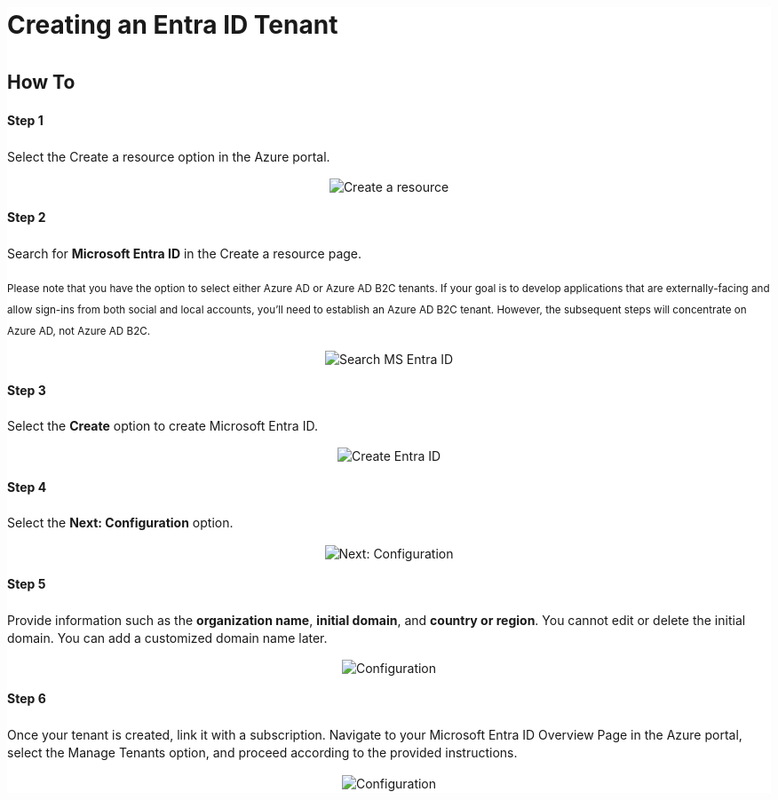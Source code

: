 <h1>Creating an Entra ID Tenant</h1>

<h2>How To</h2>
<b>Step 1</b>
<br />
<br />
Select the Create a resource option in the Azure portal.
<p align="center">
<img src="https://imgur.com/ZxF1RQt.png" height="85%" width="85%" alt="Create a resource"/>
</p>

<b>Step 2</b>
<br />
<br />
Search for **Microsoft Entra ID** in the Create a resource page.

<sub>Please note that you have the option to select either Azure AD or Azure AD B2C tenants. If your goal is to develop applications that are externally-facing and allow sign-ins from both social and local accounts, you’ll need to establish an Azure AD B2C tenant. However, the subsequent steps will concentrate on Azure AD, not Azure AD B2C.</sub>
<p align="center">
<img src="https://imgur.com/fXeRgAt.png" height="85%" width="85%" alt="Search MS Entra ID"/>
</p>

<b>Step 3</b>
<br />
<br />
Select the **Create** option to create Microsoft Entra ID.
<p align="center">
<img src="https://imgur.com/tAX7vpR.png" height="85%" width="85%" alt="Create Entra ID"/>
</p>

<b>Step 4</b>
<br />
<br />
Select the **Next: Configuration** option.
<p align="center">
<img src="https://imgur.com/8DDoEm7.png" height="85%" width="85%" alt="Next: Configuration"/>
</p>

<b>Step 5</b>
<br />
<br />
Provide information such as the **organization name**, **initial domain**, and **country or region**. You cannot edit or delete the initial domain. You can add a customized domain name later.
<p align="center">
<img src="https://imgur.com/2dKidvl.png" height="85%" width="85%" alt="Configuration"/>
</p>

<b>Step 6</b>
<br />
<br />
Once your tenant is created, link it with a subscription. Navigate to your Microsoft Entra ID Overview Page in the Azure portal, select the Manage Tenants option, and proceed according to the provided instructions.
<p align="center">
<img src="https://imgur.com/WvZvGvM.png" height="85%" width="85%" alt="Configuration"/>
</p>

